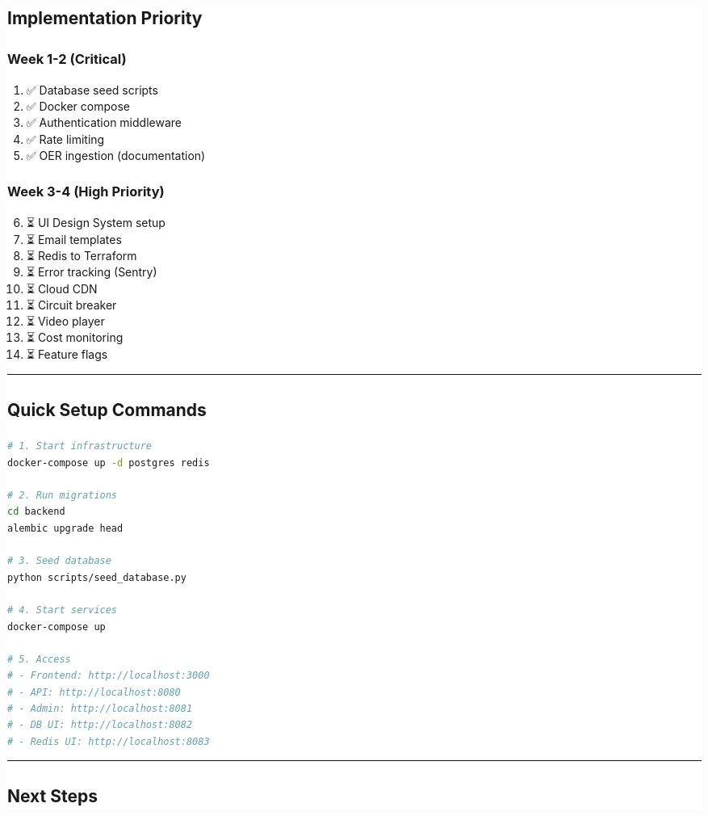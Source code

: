 
## Implementation Priority

### Week 1-2 (Critical)
1. ✅ Database seed scripts
2. ✅ Docker compose
3. ✅ Authentication middleware
4. ✅ Rate limiting
5. ✅ OER ingestion (documentation)

### Week 3-4 (High Priority)
6. ⏳ UI Design System setup
7. ⏳ Email templates
8. ⏳ Redis to Terraform
9. ⏳ Error tracking (Sentry)
10. ⏳ Cloud CDN
11. ⏳ Circuit breaker
12. ⏳ Video player
13. ⏳ Cost monitoring
14. ⏳ Feature flags

---

## Quick Setup Commands

```bash
# 1. Start infrastructure
docker-compose up -d postgres redis

# 2. Run migrations
cd backend
alembic upgrade head

# 3. Seed database
python scripts/seed_database.py

# 4. Start services
docker-compose up

# 5. Access
# - Frontend: http://localhost:3000
# - API: http://localhost:8080
# - Admin: http://localhost:8081
# - DB UI: http://localhost:8082
# - Redis UI: http://localhost:8083
```

---

## Next Steps
